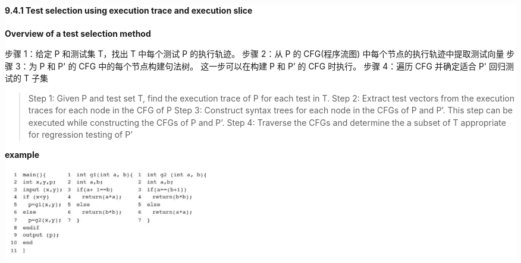 #### 9.4.1 Test selection using execution trace and execution slice
**Overview of a test selection method**

步骤 1：给定 P 和测试集 T，找出 T 中每个测试 P 的执行轨迹。
步骤 2：从 P 的 CFG(程序流图) 中每个节点的执行轨迹中提取测试向量
步骤 3：为 P 和 P' 的 CFG 中的每个节点构建句法树。 这一步可以在构建 P 和 P’ 的 CFG 时执行。
步骤 4：遍历 CFG 并确定适合 P' 回归测试的 T 子集

> Step 1: Given P and test set T, find the execution trace of P for each test in T.
> Step 2: Extract test vectors from the execution traces for each node in the CFG of P 
> Step 3: Construct syntax trees for each node in the CFGs of P and P’. This step can be executed while constructing the CFGs of P and P’.
> Step 4: Traverse the CFGs and determine the a subset of T appropriate for regression testing of P’

**example**

<img src="assets/image-20230521172350435.png" alt="image-20230521172350435" style="zoom:35%;" />

